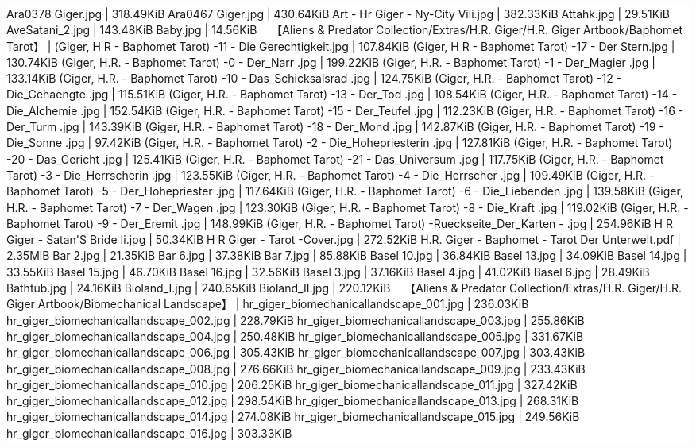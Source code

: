 Ara0378 Giger.jpg | 318.49KiB
Ara0467 Giger.jpg | 430.64KiB
Art - Hr Giger - Ny-City Viii.jpg | 382.33KiB
Attahk.jpg | 29.51KiB
AveSatani\_2.jpg | 143.48KiB
Baby.jpg | 14.56KiB
&emsp;【Aliens & Predator Collection/Extras/H.R. Giger/H.R. Giger Artbook/Baphomet Tarot】 | 
(Giger, H R - Baphomet Tarot) -11 - Die Gerechtigkeit.jpg | 107.84KiB
(Giger, H R - Baphomet Tarot) -17 - Der Stern.jpg | 130.74KiB
(Giger, H.R. - Baphomet Tarot) -0 - Der\_Narr .jpg | 199.22KiB
(Giger, H.R. - Baphomet Tarot) -1 - Der\_Magier .jpg | 133.14KiB
(Giger, H.R. - Baphomet Tarot) -10 - Das\_Schicksalsrad .jpg | 124.75KiB
(Giger, H.R. - Baphomet Tarot) -12 - Die\_Gehaengte .jpg | 115.51KiB
(Giger, H.R. - Baphomet Tarot) -13 - Der\_Tod .jpg | 108.54KiB
(Giger, H.R. - Baphomet Tarot) -14 - Die\_Alchemie .jpg | 152.54KiB
(Giger, H.R. - Baphomet Tarot) -15 - Der\_Teufel .jpg | 112.23KiB
(Giger, H.R. - Baphomet Tarot) -16 - Der\_Turm .jpg | 143.39KiB
(Giger, H.R. - Baphomet Tarot) -18 - Der\_Mond .jpg | 142.87KiB
(Giger, H.R. - Baphomet Tarot) -19 - Die\_Sonne .jpg | 97.42KiB
(Giger, H.R. - Baphomet Tarot) -2 - Die\_Hohepriesterin .jpg | 127.81KiB
(Giger, H.R. - Baphomet Tarot) -20 - Das\_Gericht .jpg | 125.41KiB
(Giger, H.R. - Baphomet Tarot) -21 - Das\_Universum .jpg | 117.75KiB
(Giger, H.R. - Baphomet Tarot) -3 - Die\_Herrscherin .jpg | 123.55KiB
(Giger, H.R. - Baphomet Tarot) -4 - Die\_Herrscher .jpg | 109.49KiB
(Giger, H.R. - Baphomet Tarot) -5 - Der\_Hohepriester .jpg | 117.64KiB
(Giger, H.R. - Baphomet Tarot) -6 - Die\_Liebenden .jpg | 139.58KiB
(Giger, H.R. - Baphomet Tarot) -7 - Der\_Wagen .jpg | 123.30KiB
(Giger, H.R. - Baphomet Tarot) -8 - Die\_Kraft .jpg | 119.02KiB
(Giger, H.R. - Baphomet Tarot) -9 - Der\_Eremit .jpg | 148.99KiB
(Giger, H.R. - Baphomet Tarot) -Rueckseite\_Der\_Karten -  .jpg | 254.96KiB
H R Giger - Satan'S Bride Ii.jpg | 50.34KiB
H R Giger - Tarot -Cover.jpg | 272.52KiB
H.R. Giger - Baphomet - Tarot Der Unterwelt.pdf | 2.35MiB
Bar 2.jpg | 21.35KiB
Bar 6.jpg | 37.38KiB
Bar 7.jpg | 85.88KiB
Basel 10.jpg | 36.84KiB
Basel 13.jpg | 34.09KiB
Basel 14.jpg | 33.55KiB
Basel 15.jpg | 46.70KiB
Basel 16.jpg | 32.56KiB
Basel 3.jpg | 37.16KiB
Basel 4.jpg | 41.02KiB
Basel 6.jpg | 28.49KiB
Bathtub.jpg | 24.16KiB
Bioland\_I.jpg | 240.65KiB
Bioland\_II.jpg | 220.12KiB
&emsp;【Aliens & Predator Collection/Extras/H.R. Giger/H.R. Giger Artbook/Biomechanical Landscape】 | 
hr\_giger\_biomechanicallandscape\_001.jpg | 236.03KiB
hr\_giger\_biomechanicallandscape\_002.jpg | 228.79KiB
hr\_giger\_biomechanicallandscape\_003.jpg | 255.86KiB
hr\_giger\_biomechanicallandscape\_004.jpg | 250.48KiB
hr\_giger\_biomechanicallandscape\_005.jpg | 331.67KiB
hr\_giger\_biomechanicallandscape\_006.jpg | 305.43KiB
hr\_giger\_biomechanicallandscape\_007.jpg | 303.43KiB
hr\_giger\_biomechanicallandscape\_008.jpg | 276.66KiB
hr\_giger\_biomechanicallandscape\_009.jpg | 233.43KiB
hr\_giger\_biomechanicallandscape\_010.jpg | 206.25KiB
hr\_giger\_biomechanicallandscape\_011.jpg | 327.42KiB
hr\_giger\_biomechanicallandscape\_012.jpg | 298.54KiB
hr\_giger\_biomechanicallandscape\_013.jpg | 268.31KiB
hr\_giger\_biomechanicallandscape\_014.jpg | 274.08KiB
hr\_giger\_biomechanicallandscape\_015.jpg | 249.56KiB
hr\_giger\_biomechanicallandscape\_016.jpg | 303.33KiB
